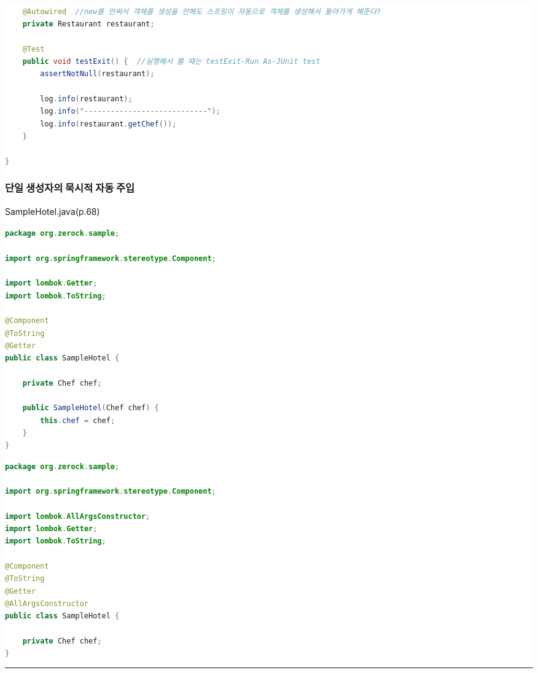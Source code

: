 ```java
	@Autowired  //new를 안써서 객체를 생성을 안해도 스프링이 자동으로 객체를 생성해서 돌아가게 해준다?
	private Restaurant restaurant;
	
	@Test
	public void testExit() {  //실행해서 볼 때는 testExit-Run As-JUnit test
		assertNotNull(restaurant);
		
		log.info(restaurant);
		log.info("----------------------------");
		log.info(restaurant.getChef());
	}
	
}

```

### 단일 생성자의 묵시적 자동 주입

SampleHotel.java(p.68)

```java
package org.zerock.sample;

import org.springframework.stereotype.Component;

import lombok.Getter;
import lombok.ToString;

@Component
@ToString
@Getter
public class SampleHotel {
	
	private Chef chef;
	
	public SampleHotel(Chef chef) {
		this.chef = chef;
	}
}

```

```java
package org.zerock.sample;

import org.springframework.stereotype.Component;

import lombok.AllArgsConstructor;
import lombok.Getter;
import lombok.ToString;

@Component
@ToString
@Getter
@AllArgsConstructor
public class SampleHotel {
	
	private Chef chef;
}

```

---